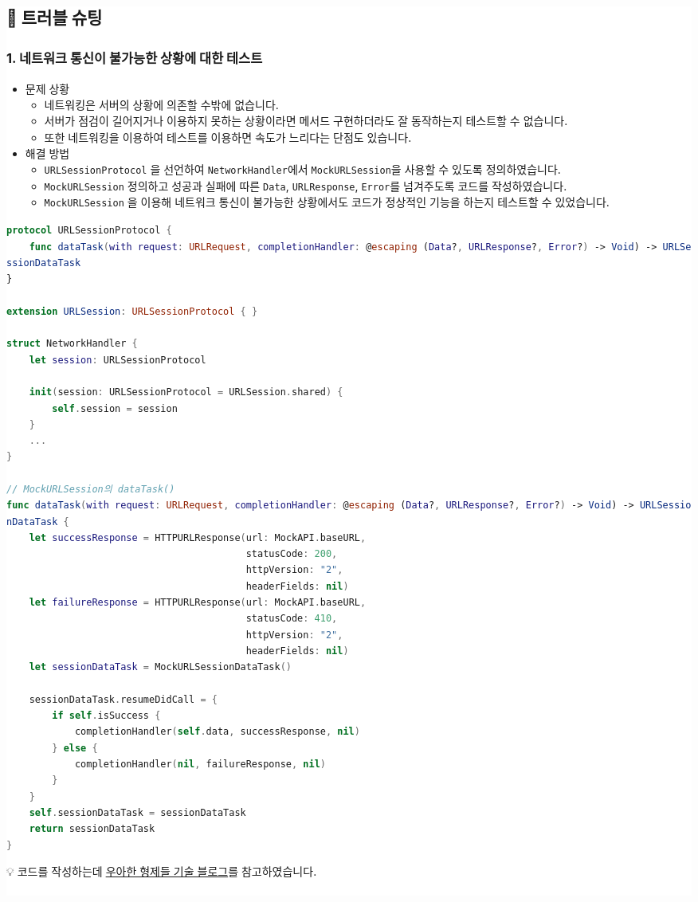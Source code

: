 ## 🎯 트러블 슈팅
### 1. 네트워크 통신이 불가능한 상황에 대한 테스트
- 문제 상황
    - 네트워킹은 서버의 상황에 의존할 수밖에 없습니다. 
    - 서버가 점검이 길어지거나 이용하지 못하는 상황이라면 메서드 구현하더라도 잘 동작하는지 테스트할 수 없습니다.   
    - 또한 네트워킹을 이용하여 테스트를 이용하면 속도가 느리다는 단점도 있습니다.   
- 해결 방법
    - `URLSessionProtocol` 을 선언하여 `NetworkHandler`에서 `MockURLSession`을 사용할 수 있도록 정의하였습니다.
    - `MockURLSession` 정의하고 성공과 실패에 따른 `Data`, `URLResponse`, `Error`를 넘겨주도록 코드를 작성하였습니다.
    - `MockURLSession` 을 이용해 네트워크 통신이 불가능한 상황에서도 코드가 정상적인 기능을 하는지 테스트할 수 있었습니다.   
```swift
protocol URLSessionProtocol {
    func dataTask(with request: URLRequest, completionHandler: @escaping (Data?, URLResponse?, Error?) -> Void) -> URLSessionDataTask
}

extension URLSession: URLSessionProtocol { }

struct NetworkHandler {
    let session: URLSessionProtocol
    
    init(session: URLSessionProtocol = URLSession.shared) {
        self.session = session
    }
    ...
}

// MockURLSession의 dataTask()
func dataTask(with request: URLRequest, completionHandler: @escaping (Data?, URLResponse?, Error?) -> Void) -> URLSessionDataTask {
    let successResponse = HTTPURLResponse(url: MockAPI.baseURL,
                                          statusCode: 200,
                                          httpVersion: "2",
                                          headerFields: nil)
    let failureResponse = HTTPURLResponse(url: MockAPI.baseURL,
                                          statusCode: 410,
                                          httpVersion: "2",
                                          headerFields: nil)
    let sessionDataTask = MockURLSessionDataTask()
    
    sessionDataTask.resumeDidCall = {
        if self.isSuccess {
            completionHandler(self.data, successResponse, nil)
        } else {
            completionHandler(nil, failureResponse, nil)
        }
    }
    self.sessionDataTask = sessionDataTask
    return sessionDataTask
}
```   
💡 코드를 작성하는데 [우아한 형제들 기술 블로그](https://techblog.woowahan.com/2704/)를 참고하였습니다.   
<br>
